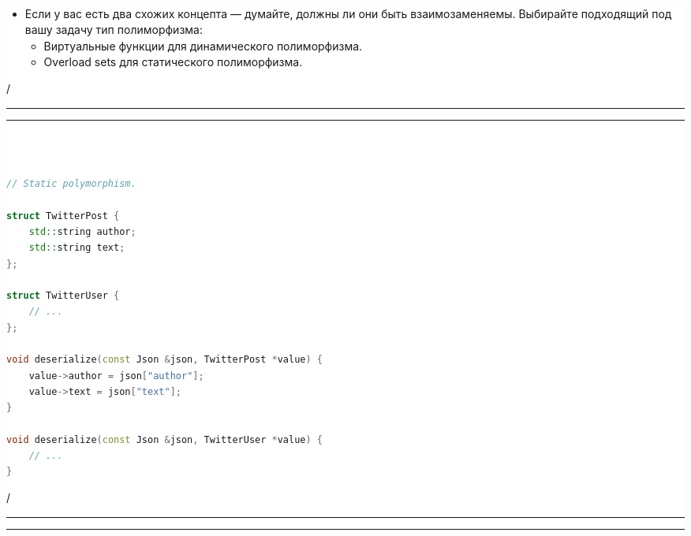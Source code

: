 * Если у вас есть два схожих концепта — думайте, должны ли они быть взаимозаменяемы. Выбирайте подходящий под вашу задачу тип полиморфизма:
  * Виртуальные функции для динамического полиморфизма.
  * Overload sets для статического полиморфизма.


<div class="text-gray-500 text-xs absolute bottom-0 right-0"><SlideCurrentNo/> / <SlidesTotal/></div>

---
---

<div align="center">&nbsp;</div>
<br/>
<div grid="~ cols-2 gap-2" m="-t-2">

```cpp {all}
// Static polymorphism.

struct TwitterPost {
    std::string author;
    std::string text;
};

struct TwitterUser {
    // ...
};

void deserialize(const Json &json, TwitterPost *value) {
    value->author = json["author"];
    value->text = json["text"];
}

void deserialize(const Json &json, TwitterUser *value) {
    // ...
}
```

<div></div>
</div>

<style>
.slidev-layout { pre, code {
    font-size: 10px !important;
    line-height: 14px !important;
}}
.slidev-code-line-numbers .slidev-code code .line::before {
    margin-right: 0.5rem;
}
</style>


<div class="text-gray-500 text-xs absolute bottom-0 right-0"><SlideCurrentNo/> / <SlidesTotal/></div>

---
---
